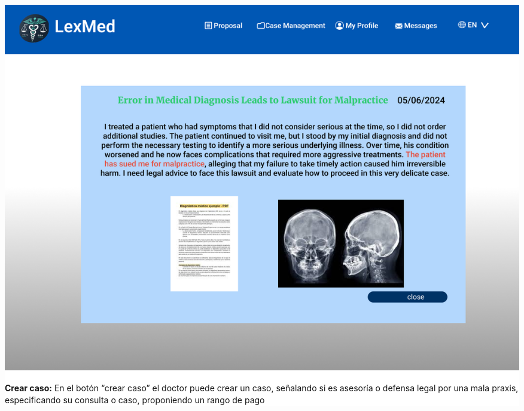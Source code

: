<img src="img/medicotres_mockup.png" alt="Crear caso" width="100%">

**Crear caso:** En el botón “crear caso” el doctor puede crear un caso, señalando si es asesoría o defensa legal por una mala praxis, especificando su consulta o caso, proponiendo un rango de pago 